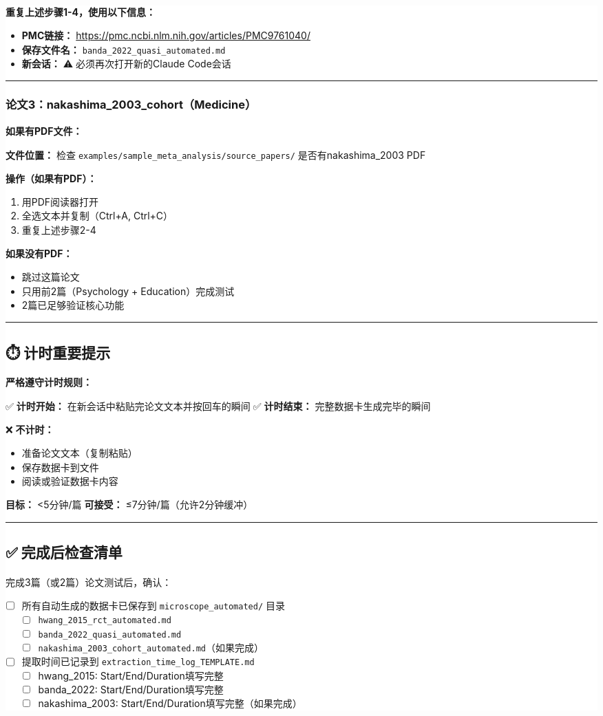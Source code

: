 **重复上述步骤1-4，使用以下信息：**

- **PMC链接：** https://pmc.ncbi.nlm.nih.gov/articles/PMC9761040/
- **保存文件名：** `banda_2022_quasi_automated.md`
- **新会话：** ⚠️ 必须再次打开新的Claude Code会话

---

### 论文3：nakashima_2003_cohort（Medicine）

**如果有PDF文件：**

**文件位置：** 检查 `examples/sample_meta_analysis/source_papers/` 是否有nakashima_2003 PDF

**操作（如果有PDF）：**
1. 用PDF阅读器打开
2. 全选文本并复制（Ctrl+A, Ctrl+C）
3. 重复上述步骤2-4

**如果没有PDF：**
- 跳过这篇论文
- 只用前2篇（Psychology + Education）完成测试
- 2篇已足够验证核心功能

---

## ⏱️ 计时重要提示

**严格遵守计时规则：**

✅ **计时开始：** 在新会话中粘贴完论文文本并按回车的瞬间
✅ **计时结束：** 完整数据卡生成完毕的瞬间

❌ **不计时：**
- 准备论文文本（复制粘贴）
- 保存数据卡到文件
- 阅读或验证数据卡内容

**目标：** <5分钟/篇
**可接受：** ≤7分钟/篇（允许2分钟缓冲）

---

## ✅ 完成后检查清单

完成3篇（或2篇）论文测试后，确认：

- [ ] 所有自动生成的数据卡已保存到 `microscope_automated/` 目录
  - [ ] `hwang_2015_rct_automated.md`
  - [ ] `banda_2022_quasi_automated.md`
  - [ ] `nakashima_2003_cohort_automated.md`（如果完成）

- [ ] 提取时间已记录到 `extraction_time_log_TEMPLATE.md`
  - [ ] hwang_2015: Start/End/Duration填写完整
  - [ ] banda_2022: Start/End/Duration填写完整
  - [ ] nakashima_2003: Start/End/Duration填写完整（如果完成）
